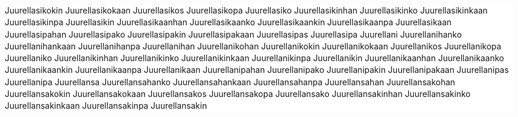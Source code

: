 Juurellasikokin
Juurellasikokaan
Juurellasikos
Juurellasikopa
Juurellasiko
Juurellasikinhan
Juurellasikinko
Juurellasikinkaan
Juurellasikinpa
Juurellasikin
Juurellasikaanhan
Juurellasikaanko
Juurellasikaankin
Juurellasikaanpa
Juurellasikaan
Juurellasipahan
Juurellasipako
Juurellasipakin
Juurellasipakaan
Juurellasipas
Juurellasipa
Juurellani
Juurellanihanko
Juurellanihankaan
Juurellanihanpa
Juurellanihan
Juurellanikohan
Juurellanikokin
Juurellanikokaan
Juurellanikos
Juurellanikopa
Juurellaniko
Juurellanikinhan
Juurellanikinko
Juurellanikinkaan
Juurellanikinpa
Juurellanikin
Juurellanikaanhan
Juurellanikaanko
Juurellanikaankin
Juurellanikaanpa
Juurellanikaan
Juurellanipahan
Juurellanipako
Juurellanipakin
Juurellanipakaan
Juurellanipas
Juurellanipa
Juurellansa
Juurellansahanko
Juurellansahankaan
Juurellansahanpa
Juurellansahan
Juurellansakohan
Juurellansakokin
Juurellansakokaan
Juurellansakos
Juurellansakopa
Juurellansako
Juurellansakinhan
Juurellansakinko
Juurellansakinkaan
Juurellansakinpa
Juurellansakin